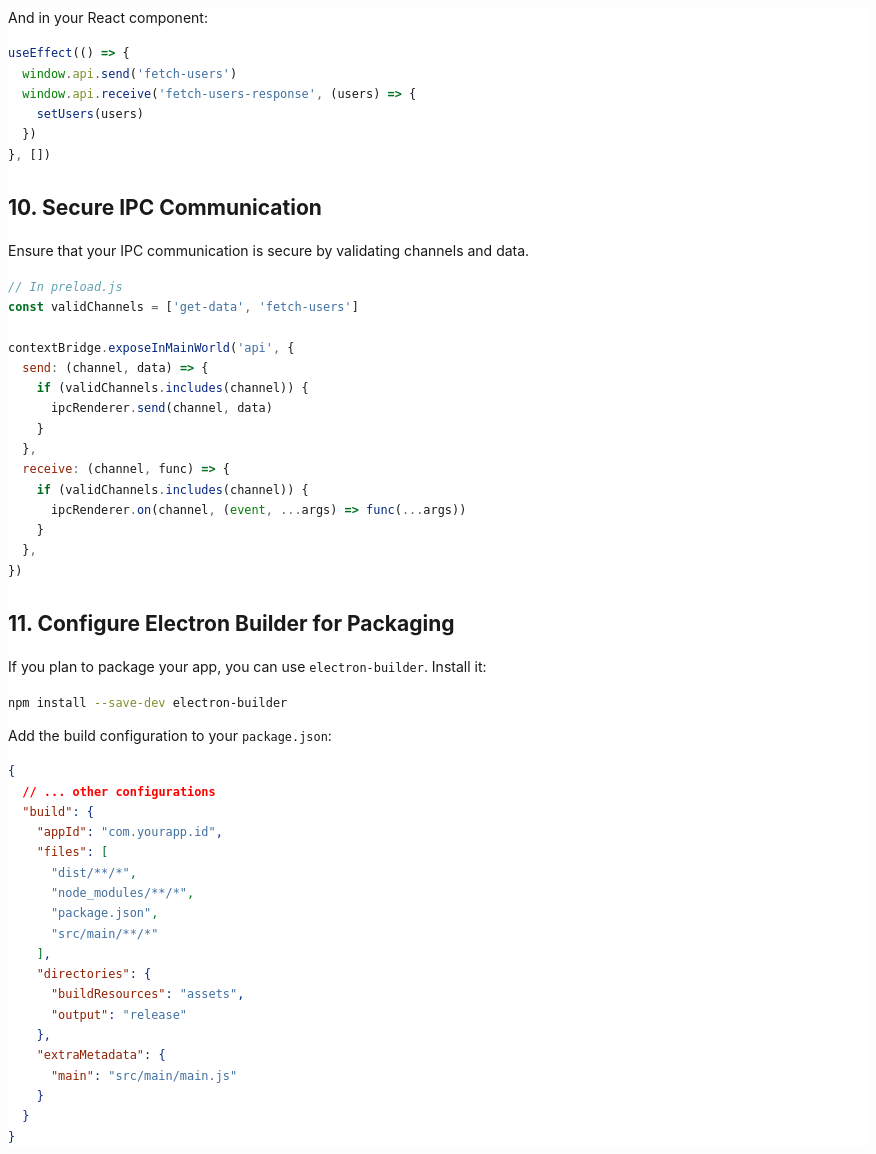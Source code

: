 And in your React component:

```jsx
useEffect(() => {
  window.api.send('fetch-users')
  window.api.receive('fetch-users-response', (users) => {
    setUsers(users)
  })
}, [])
```

## **10. Secure IPC Communication**

Ensure that your IPC communication is secure by validating channels and data.

```javascript
// In preload.js
const validChannels = ['get-data', 'fetch-users']

contextBridge.exposeInMainWorld('api', {
  send: (channel, data) => {
    if (validChannels.includes(channel)) {
      ipcRenderer.send(channel, data)
    }
  },
  receive: (channel, func) => {
    if (validChannels.includes(channel)) {
      ipcRenderer.on(channel, (event, ...args) => func(...args))
    }
  },
})
```

## **11. Configure Electron Builder for Packaging**

If you plan to package your app, you can use `electron-builder`. Install it:

```bash
npm install --save-dev electron-builder
```

Add the build configuration to your `package.json`:

```json
{
  // ... other configurations
  "build": {
    "appId": "com.yourapp.id",
    "files": [
      "dist/**/*",
      "node_modules/**/*",
      "package.json",
      "src/main/**/*"
    ],
    "directories": {
      "buildResources": "assets",
      "output": "release"
    },
    "extraMetadata": {
      "main": "src/main/main.js"
    }
  }
}
```
